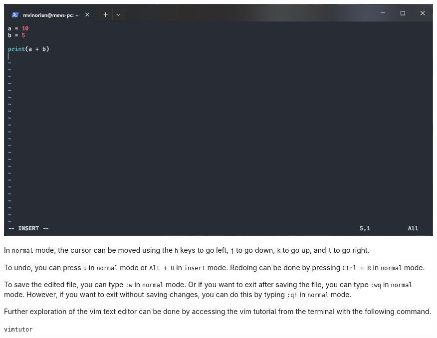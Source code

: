 ![vim-2](assets/1.8-vim-2.png)

In `normal` mode, the cursor can be moved using the `h` keys to go left, `j` to go down, `k` to go up, and `l` to go right.

To undo, you can press `u` in `normal` mode or `Alt + U` in `insert` mode. Redoing can be done by pressing `Ctrl + R` in `normal` mode.

To save the edited file, you can type `:w` in `normal` mode. Or if you want to exit after saving the file, you can type `:wq` in `normal` mode. However, if you want to exit without saving changes, you can do this by typing `:q!` in `normal` mode.

Further exploration of the vim text editor can be done by accessing the vim tutorial from the terminal with the following command.

```sh
vimtutor
```
